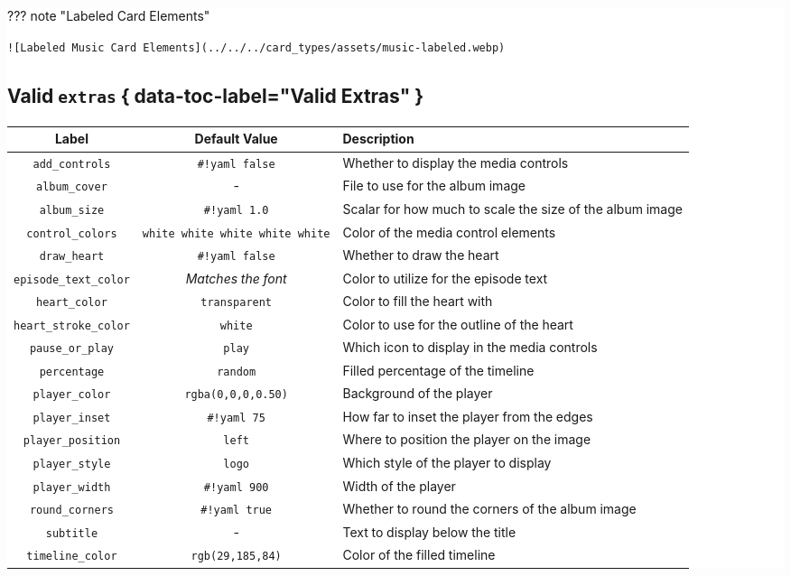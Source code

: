 ??? note "Labeled Card Elements"

    ![Labeled Music Card Elements](../../../card_types/assets/music-labeled.webp)

## Valid `extras` { data-toc-label="Valid Extras" }

| Label                | Default Value                   | Description                                              |
| :------------------: | :-----------------------------: | :------------------------------------------------------- |
| `add_controls`       | `#!yaml false`                  | Whether to display the media controls                    |
| `album_cover`        | -                               | File to use for the album image                          |
| `album_size`         | `#!yaml 1.0`                    | Scalar for how much to scale the size of the album image |
| `control_colors`     | `white white white white white` | Color of the media control elements                      |
| `draw_heart`         | `#!yaml false`                  | Whether to draw the heart                                |
| `episode_text_color` | _Matches the font_              | Color to utilize for the episode text                    |
| `heart_color`        | `transparent`                   | Color to fill the heart with                             |
| `heart_stroke_color` | `white`                         | Color to use for the outline of the heart                |
| `pause_or_play`      | `play`                          | Which icon to display in the media controls              |
| `percentage`         | `random`                        | Filled percentage of the timeline                        |
| `player_color`       | `rgba(0,0,0,0.50)`              | Background of the player                                 |
| `player_inset`       | `#!yaml 75`                     | How far to inset the player from the edges               |
| `player_position`    | `left`                          | Where to position the player on the image                |
| `player_style`       | `logo`                          | Which style of the player to display                     |
| `player_width`       | `#!yaml 900`                    | Width of the player                                      |
| `round_corners`      | `#!yaml true`                   | Whether to round the corners of the album image          |
| `subtitle`           | -                               | Text to display below the title                          |
| `timeline_color`     | `rgb(29,185,84)`                | Color of the filled timeline                             |
